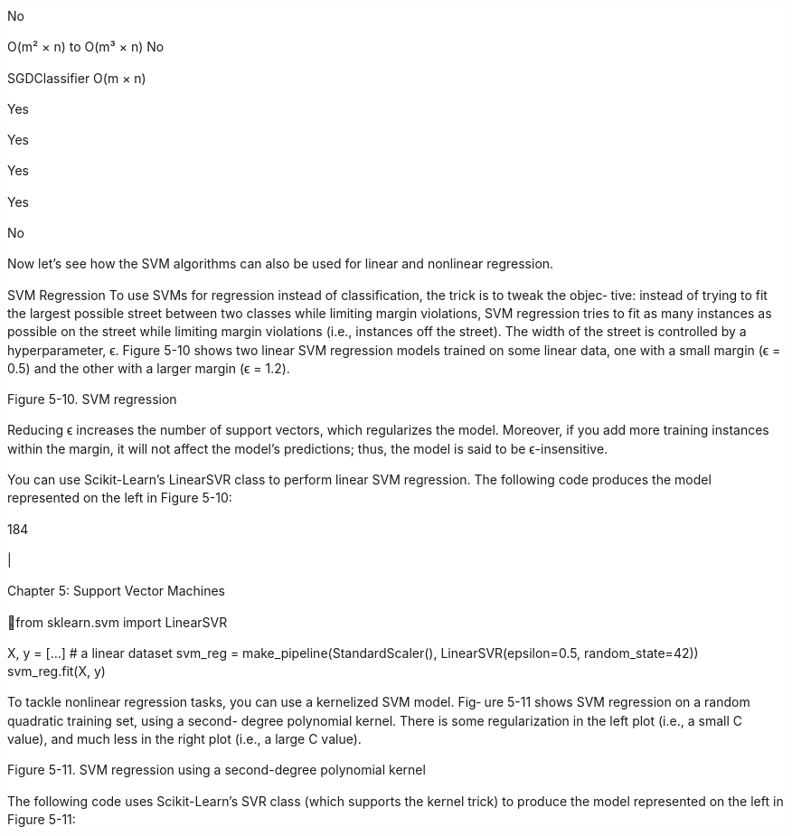 No

O(m² × n) to O(m³ × n) No

SGDClassifier O(m × n)

Yes

Yes

Yes

Yes

No

Now  let’s  see  how  the  SVM  algorithms  can  also  be  used  for  linear  and  nonlinear
regression.

SVM Regression
To use SVMs for regression instead of classification, the trick is to tweak the objec‐
tive:  instead  of  trying  to  fit  the  largest  possible  street  between  two  classes  while
limiting margin violations, SVM regression tries to fit as many instances as possible
on the street while limiting margin violations (i.e., instances off the street). The width
of the street is controlled by a hyperparameter, ϵ. Figure 5-10 shows two linear SVM
regression models trained on some linear data, one with a small margin (ϵ = 0.5) and
the other with a larger margin (ϵ = 1.2).

Figure 5-10. SVM regression

Reducing ϵ  increases  the  number  of  support  vectors,  which  regularizes  the  model.
Moreover, if you add more training instances within the margin, it will not affect the
model’s predictions; thus, the model is said to be ϵ-insensitive.

You  can  use  Scikit-Learn’s  LinearSVR  class  to  perform  linear  SVM  regression.  The
following code produces the model represented on the left in Figure 5-10:

184

|

Chapter 5: Support Vector Machines

from sklearn.svm import LinearSVR

X, y = [...]  # a linear dataset
svm_reg = make_pipeline(StandardScaler(),
                        LinearSVR(epsilon=0.5, random_state=42))
svm_reg.fit(X, y)

To  tackle  nonlinear  regression  tasks,  you  can  use  a  kernelized  SVM  model.  Fig‐
ure 5-11 shows SVM regression on a random quadratic training set, using a second-
degree polynomial kernel. There is some regularization in the left plot (i.e., a small C
value), and much less in the right plot (i.e., a large C value).

Figure 5-11. SVM regression using a second-degree polynomial kernel

The following code uses Scikit-Learn’s SVR class (which supports the kernel trick) to
produce the model represented on the left in Figure 5-11:
